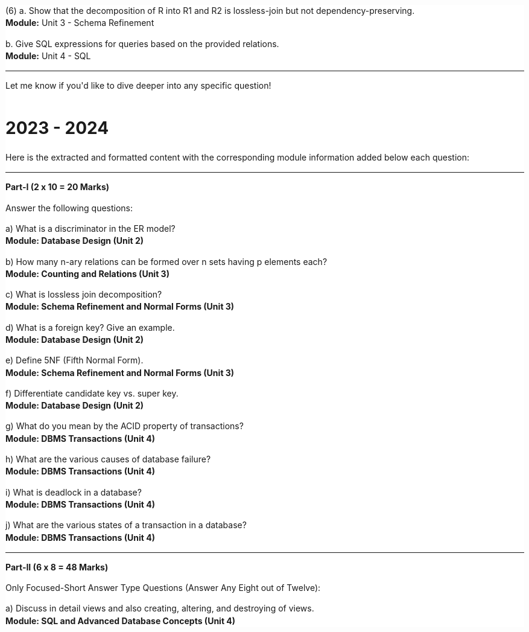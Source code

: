 (6) a. Show that the decomposition of R into R1 and R2 is lossless-join but not dependency-preserving.  
**Module:** Unit 3 - Schema Refinement  

b. Give SQL expressions for queries based on the provided relations.  
**Module:** Unit 4 - SQL  

--- 

Let me know if you'd like to dive deeper into any specific question!

# 2023 - 2024

Here is the extracted and formatted content with the corresponding module information added below each question:

---

**Part-I (2 x 10 = 20 Marks)**

Answer the following questions:

a) What is a discriminator in the ER model?  
**Module: Database Design (Unit 2)**  

b) How many n-ary relations can be formed over n sets having p elements each?  
**Module: Counting and Relations (Unit 3)**  

c) What is lossless join decomposition?  
**Module: Schema Refinement and Normal Forms (Unit 3)**  

d) What is a foreign key? Give an example.  
**Module: Database Design (Unit 2)**  

e) Define 5NF (Fifth Normal Form).  
**Module: Schema Refinement and Normal Forms (Unit 3)**  

f) Differentiate candidate key vs. super key.  
**Module: Database Design (Unit 2)**  

g) What do you mean by the ACID property of transactions?  
**Module: DBMS Transactions (Unit 4)**  

h) What are the various causes of database failure?  
**Module: DBMS Transactions (Unit 4)**  

i) What is deadlock in a database?  
**Module: DBMS Transactions (Unit 4)**  

j) What are the various states of a transaction in a database?  
**Module: DBMS Transactions (Unit 4)**  

---

**Part-II (6 x 8 = 48 Marks)**

Only Focused-Short Answer Type Questions (Answer Any Eight out of Twelve):

a) Discuss in detail views and also creating, altering, and destroying of views.  
**Module: SQL and Advanced Database Concepts (Unit 4)**  
